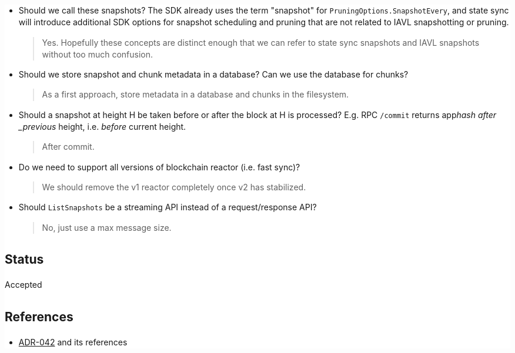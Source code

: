 - Should we call these snapshots? The SDK already uses the term "snapshot" for `PruningOptions.SnapshotEvery`, and state sync will introduce additional SDK options for snapshot scheduling and pruning that are not related to IAVL snapshotting or pruning.

  > Yes. Hopefully these concepts are distinct enough that we can refer to state sync snapshots and IAVL snapshots without too much confusion.

- Should we store snapshot and chunk metadata in a database? Can we use the database for chunks?

  > As a first approach, store metadata in a database and chunks in the filesystem.

- Should a snapshot at height H be taken before or after the block at H is processed? E.g. RPC `/commit` returns app*hash after \_previous* height, i.e. _before_ current height.

  > After commit.

- Do we need to support all versions of blockchain reactor (i.e. fast sync)?

  > We should remove the v1 reactor completely once v2 has stabilized.

- Should `ListSnapshots` be a streaming API instead of a request/response API?

  > No, just use a max message size.

## Status

Accepted

## References

- [ADR-042](./adr-042-state-sync.md) and its references
